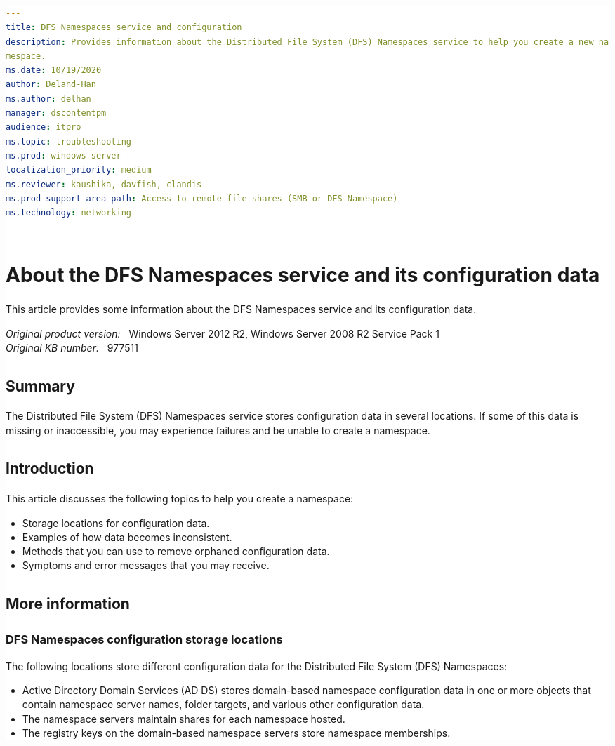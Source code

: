 ```yaml
---
title: DFS Namespaces service and configuration
description: Provides information about the Distributed File System (DFS) Namespaces service to help you create a new namespace.
ms.date: 10/19/2020
author: Deland-Han
ms.author: delhan 
manager: dscontentpm
audience: itpro
ms.topic: troubleshooting
ms.prod: windows-server
localization_priority: medium
ms.reviewer: kaushika, davfish, clandis
ms.prod-support-area-path: Access to remote file shares (SMB or DFS Namespace)
ms.technology: networking
---
```

# About the DFS Namespaces service and its configuration data

This article provides some information about the DFS Namespaces service and its configuration data.

_Original product version:_ &nbsp; Windows Server 2012 R2, Windows Server 2008 R2 Service Pack 1  
_Original KB number:_ &nbsp; 977511

## Summary

The Distributed File System (DFS) Namespaces service stores configuration data in several locations. If some of this data is missing or inaccessible, you may experience failures and be unable to create a namespace.

## Introduction

This article discusses the following topics to help you create a namespace:  

- Storage locations for configuration data.
- Examples of how data becomes inconsistent.
- Methods that you can use to remove orphaned configuration data.
- Symptoms and error messages that you may receive.

## More information

### DFS Namespaces configuration storage locations

The following locations store different configuration data for the Distributed File System (DFS) Namespaces:  

- Active Directory Domain Services (AD DS) stores domain-based namespace configuration data in one or more objects that contain namespace server names, folder targets, and various other configuration data.
- The namespace servers maintain shares for each namespace hosted.
- The registry keys on the domain-based namespace servers store namespace memberships.
